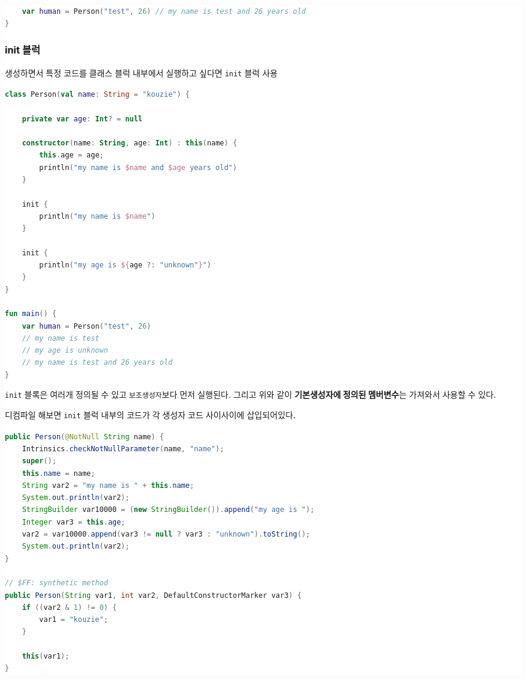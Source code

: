 ```kotlin
    var human = Person("test", 26) // my name is test and 26 years old
}
```

### init 블럭

생성하면서 특정 코드를 클래스 블럭 내부에서 실행하고 싶다면 `init` 블럭 사용  

```kotlin
class Person(val name: String = "kouzie") {

    private var age: Int? = null

    constructor(name: String, age: Int) : this(name) {
        this.age = age;
        println("my name is $name and $age years old")
    }

    init {
        println("my name is $name")
    }

    init {
        println("my age is ${age ?: "unknown"}")
    }
}

fun main() {
    var human = Person("test", 26)
    // my name is test
    // my age is unknown
    // my name is test and 26 years old
}
```

`init` 블록은 여러개 정의될 수 있고 `보조생성자`보다 먼저 실행된다. 그리고 위와 같이 **기본생성자에 정의된 멤버변수**는 가져와서 사용할 수 있다.  

디컴파일 해보면 `init` 블럭 내부의 코드가 각 생성자 코드 사이사이에 삽입되어있다.  

```java
public Person(@NotNull String name) {
    Intrinsics.checkNotNullParameter(name, "name");
    super();
    this.name = name;
    String var2 = "my name is " + this.name;
    System.out.println(var2);
    StringBuilder var10000 = (new StringBuilder()).append("my age is ");
    Integer var3 = this.age;
    var2 = var10000.append(var3 != null ? var3 : "unknown").toString();
    System.out.println(var2);
}

// $FF: synthetic method
public Person(String var1, int var2, DefaultConstructorMarker var3) {
    if ((var2 & 1) != 0) {
        var1 = "kouzie";
    }

    this(var1);
}
```

